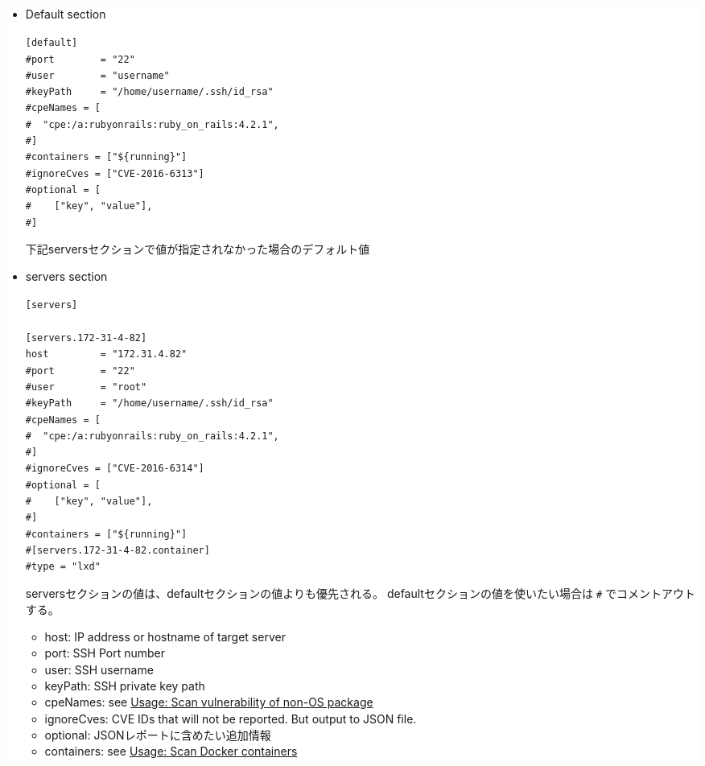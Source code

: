 - Default section
    ```
    [default]
    #port        = "22"
    #user        = "username"
    #keyPath     = "/home/username/.ssh/id_rsa"
    #cpeNames = [
    #  "cpe:/a:rubyonrails:ruby_on_rails:4.2.1",
    #]
    #containers = ["${running}"]
    #ignoreCves = ["CVE-2016-6313"]
    #optional = [
    #    ["key", "value"],
    #]
    ```
    下記serversセクションで値が指定されなかった場合のデフォルト値

- servers section
    ```
    [servers]

    [servers.172-31-4-82]
    host         = "172.31.4.82"
    #port        = "22"
    #user        = "root"
    #keyPath     = "/home/username/.ssh/id_rsa"
    #cpeNames = [
    #  "cpe:/a:rubyonrails:ruby_on_rails:4.2.1",
    #]
    #ignoreCves = ["CVE-2016-6314"]
    #optional = [
    #    ["key", "value"],
    #]
    #containers = ["${running}"]
    #[servers.172-31-4-82.container]
    #type = "lxd"
    ```

    serversセクションの値は、defaultセクションの値よりも優先される。
    defaultセクションの値を使いたい場合は `#` でコメントアウトする。

    - host: IP address or hostname of target server
    - port: SSH Port number
    - user: SSH username
    - keyPath: SSH private key path
    - cpeNames: see [Usage: Scan vulnerability of non-OS package](https://github.com/future-architect/vuls/blob/master/README.ja.md#usage-scan-vulnerability-of-non-os-package)
    - ignoreCves: CVE IDs that will not be reported. But output to JSON file.
    - optional: JSONレポートに含めたい追加情報
    - containers: see [Usage: Scan Docker containers](https://github.com/future-architect/vuls/blob/master/README.ja.md#usage-scan-docker-containers)
